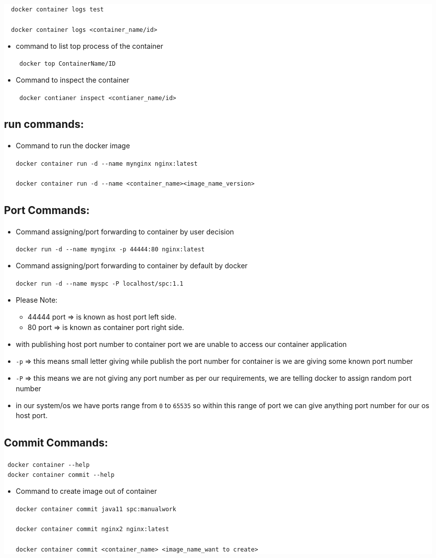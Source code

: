       docker container logs test

      docker container logs <container_name/id>

* command to list top process of the container
    
       docker top ContainerName/ID

* Command to inspect the container

       docker contianer inspect <contianer_name/id>


## run commands:

* Command to run the docker image

      docker container run -d --name mynginx nginx:latest

      docker container run -d --name <container_name><image_name_version>

## Port Commands:

* Command assigning/port forwarding to container by user decision

      docker run -d --name mynginx -p 44444:80 nginx:latest

* Command assigning/port forwarding to container by default by docker

      docker run -d --name myspc -P localhost/spc:1.1

* Please Note:
    * 44444 port => is known as host port left side.
    * 80 port => is known as container port right side.
* with publishing host port number to container port we are unable to access our container application

* `-p` => this means small letter giving while publish the port number for container is we are giving some known port number

* `-P` => this means we are not giving any port number as per our requirements, we are telling docker to assign random port number

* in our system/os we have ports range from `0` to `65535` so within this range of port we can give anything port number for our os host port. 

## Commit Commands:

     docker container --help
     docker container commit --help

* Command to create image out of container

      docker container commit java11 spc:manualwork

      docker container commit nginx2 nginx:latest
   
      docker container commit <container_name> <image_name_want to create>
